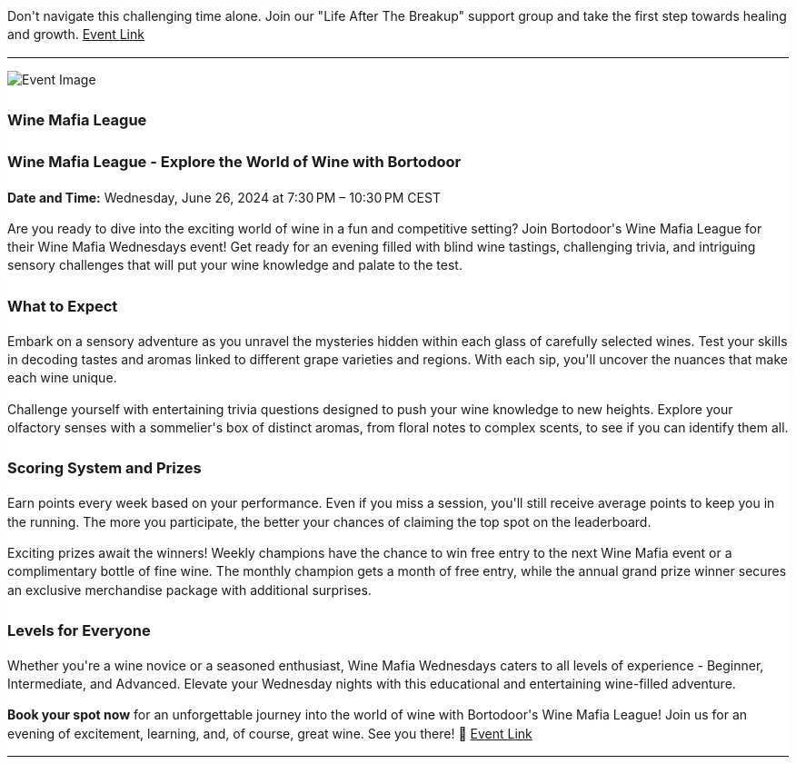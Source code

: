 Don't navigate this challenging time alone. Join our "Life After The Breakup" support group and take the first step towards healing and growth.
[Event Link](https://facebook.com/events/1867516067049627)

---
![Event Image](https://scontent-fra5-1.xx.fbcdn.net/v/t39.30808-6/419373210_389848673413436_3815160738318127934_n.jpg?stp=dst-jpg_s960x960&_nc_cat=103&ccb=1-7&_nc_sid=75d36f&_nc_ohc=2KiCGNKPNYEQ7kNvgFuyjsW&_nc_ht=scontent-fra5-1.xx&oh=00_AYB9vLgjKMZe779Th6wDlRmSMGinICIRxN4hbGeZv7MRsw&oe=668173E8)

 ### Wine Mafia League

### Wine Mafia League - Explore the World of Wine with Bortodoor

**Date and Time:** Wednesday, June 26, 2024 at 7:30 PM – 10:30 PM CEST

Are you ready to dive into the exciting world of wine in a fun and competitive setting? Join Bortodoor's Wine Mafia League for their Wine Mafia Wednesdays event! Get ready for an evening filled with blind wine tastings, challenging trivia, and intriguing sensory challenges that will put your wine knowledge and palate to the test.

### What to Expect

Embark on a sensory adventure as you unravel the mysteries hidden within each glass of carefully selected wines. Test your skills in decoding tastes and aromas linked to different grape varieties and regions. With each sip, you'll uncover the nuances that make each wine unique.

Challenge yourself with entertaining trivia questions designed to push your wine knowledge to new heights. Explore your olfactory senses with a sommelier's box of distinct aromas, from floral notes to complex scents, to see if you can identify them all.

### Scoring System and Prizes

Earn points every week based on your performance. Even if you miss a session, you'll still receive average points to keep you in the running. The more you participate, the better your chances of claiming the top spot on the leaderboard.

Exciting prizes await the winners! Weekly champions have the chance to win free entry to the next Wine Mafia event or a complimentary bottle of fine wine. The monthly champion gets a month of free entry, while the annual grand prize winner secures an exclusive merchandise package with additional surprises.

### Levels for Everyone

Whether you're a wine novice or a seasoned enthusiast, Wine Mafia Wednesdays caters to all levels of experience - Beginner, Intermediate, and Advanced. Elevate your Wednesday nights with this educational and entertaining wine-filled adventure.

**Book your spot now** for an unforgettable journey into the world of wine with Bortodoor's Wine Mafia League! Join us for an evening of excitement, learning, and, of course, great wine. See you there! 🍷
[Event Link](https://facebook.com/events/273025792187456)

---
